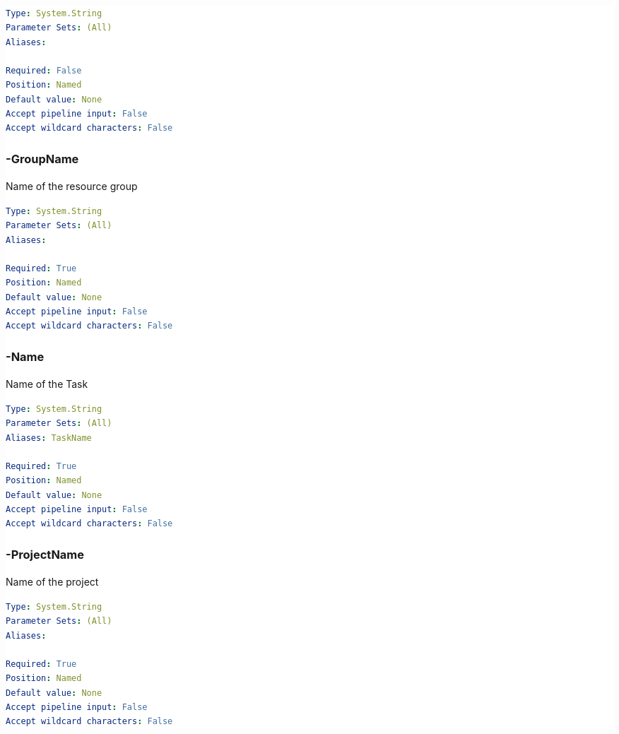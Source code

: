 ```yaml
Type: System.String
Parameter Sets: (All)
Aliases:

Required: False
Position: Named
Default value: None
Accept pipeline input: False
Accept wildcard characters: False
```

### -GroupName
Name of the resource group

```yaml
Type: System.String
Parameter Sets: (All)
Aliases:

Required: True
Position: Named
Default value: None
Accept pipeline input: False
Accept wildcard characters: False
```

### -Name
Name of the Task

```yaml
Type: System.String
Parameter Sets: (All)
Aliases: TaskName

Required: True
Position: Named
Default value: None
Accept pipeline input: False
Accept wildcard characters: False
```

### -ProjectName
Name of the project

```yaml
Type: System.String
Parameter Sets: (All)
Aliases:

Required: True
Position: Named
Default value: None
Accept pipeline input: False
Accept wildcard characters: False
```
